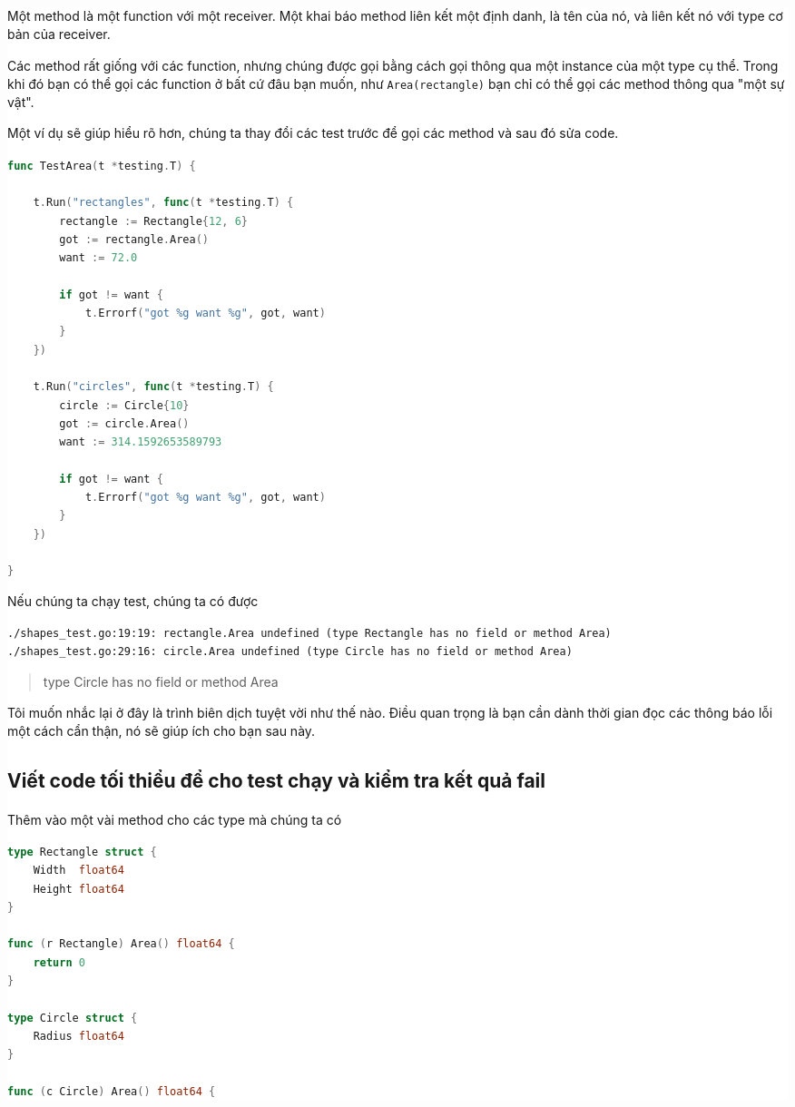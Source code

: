 Một method là một function với một receiver. Một khai báo method liên kết một định danh, là tên của nó, và liên kết nó với type cơ bản của receiver.

Các method rất giống với các function, nhưng chúng được gọi bằng cách gọi thông qua một instance của một type cụ thể. Trong khi đó bạn có thể gọi các function ở bất cứ đâu bạn muốn, như `Area(rectangle)` bạn chỉ có thể gọi các method thông qua "một sự vật".

Một ví dụ sẽ giúp hiểu rõ hơn, chúng ta thay đổi các test trước để gọi các method và sau đó sửa code.

```go
func TestArea(t *testing.T) {

	t.Run("rectangles", func(t *testing.T) {
		rectangle := Rectangle{12, 6}
		got := rectangle.Area()
		want := 72.0

		if got != want {
			t.Errorf("got %g want %g", got, want)
		}
	})

	t.Run("circles", func(t *testing.T) {
		circle := Circle{10}
		got := circle.Area()
		want := 314.1592653589793

		if got != want {
			t.Errorf("got %g want %g", got, want)
		}
	})

}
```

Nếu chúng ta chạy test, chúng ta có được

```
./shapes_test.go:19:19: rectangle.Area undefined (type Rectangle has no field or method Area)
./shapes_test.go:29:16: circle.Area undefined (type Circle has no field or method Area)
```

> type Circle has no field or method Area

Tôi muốn nhắc lại ở đây là trình biên dịch tuyệt vời như thế nào. Điều quan trọng là bạn cần dành thời gian đọc các thông báo lỗi một cách cẩn thận, nó sẽ giúp ích cho bạn sau này.

## Viết code tối thiểu để cho test chạy và kiểm tra kết quả fail

Thêm vào một vài method cho các type mà chúng ta có

```go
type Rectangle struct {
	Width  float64
	Height float64
}

func (r Rectangle) Area() float64 {
	return 0
}

type Circle struct {
	Radius float64
}

func (c Circle) Area() float64 {
```
